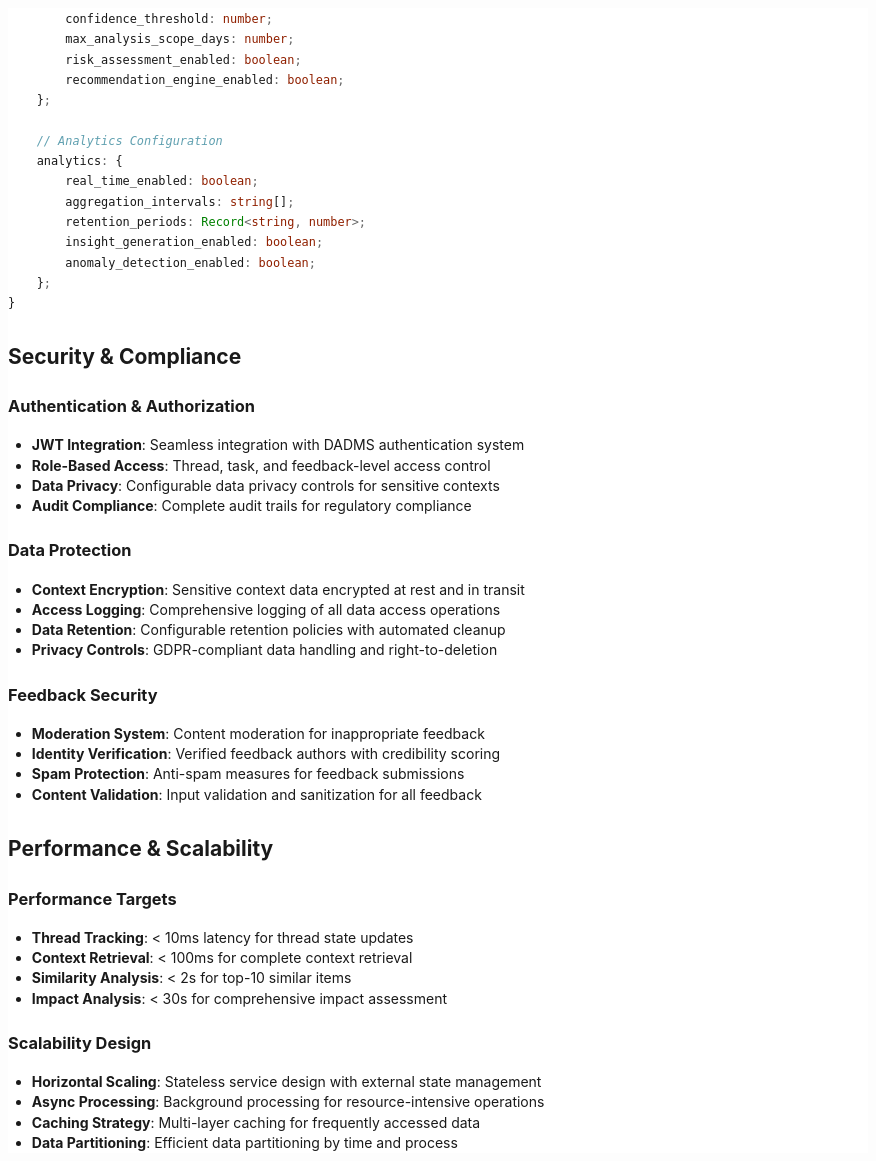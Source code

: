 ```typescript
        confidence_threshold: number;
        max_analysis_scope_days: number;
        risk_assessment_enabled: boolean;
        recommendation_engine_enabled: boolean;
    };
    
    // Analytics Configuration
    analytics: {
        real_time_enabled: boolean;
        aggregation_intervals: string[];
        retention_periods: Record<string, number>;
        insight_generation_enabled: boolean;
        anomaly_detection_enabled: boolean;
    };
}
```

## Security & Compliance

### Authentication & Authorization
- **JWT Integration**: Seamless integration with DADMS authentication system
- **Role-Based Access**: Thread, task, and feedback-level access control
- **Data Privacy**: Configurable data privacy controls for sensitive contexts
- **Audit Compliance**: Complete audit trails for regulatory compliance

### Data Protection
- **Context Encryption**: Sensitive context data encrypted at rest and in transit
- **Access Logging**: Comprehensive logging of all data access operations
- **Data Retention**: Configurable retention policies with automated cleanup
- **Privacy Controls**: GDPR-compliant data handling and right-to-deletion

### Feedback Security
- **Moderation System**: Content moderation for inappropriate feedback
- **Identity Verification**: Verified feedback authors with credibility scoring
- **Spam Protection**: Anti-spam measures for feedback submissions
- **Content Validation**: Input validation and sanitization for all feedback

## Performance & Scalability

### Performance Targets
- **Thread Tracking**: < 10ms latency for thread state updates
- **Context Retrieval**: < 100ms for complete context retrieval
- **Similarity Analysis**: < 2s for top-10 similar items
- **Impact Analysis**: < 30s for comprehensive impact assessment

### Scalability Design
- **Horizontal Scaling**: Stateless service design with external state management
- **Async Processing**: Background processing for resource-intensive operations
- **Caching Strategy**: Multi-layer caching for frequently accessed data
- **Data Partitioning**: Efficient data partitioning by time and process
